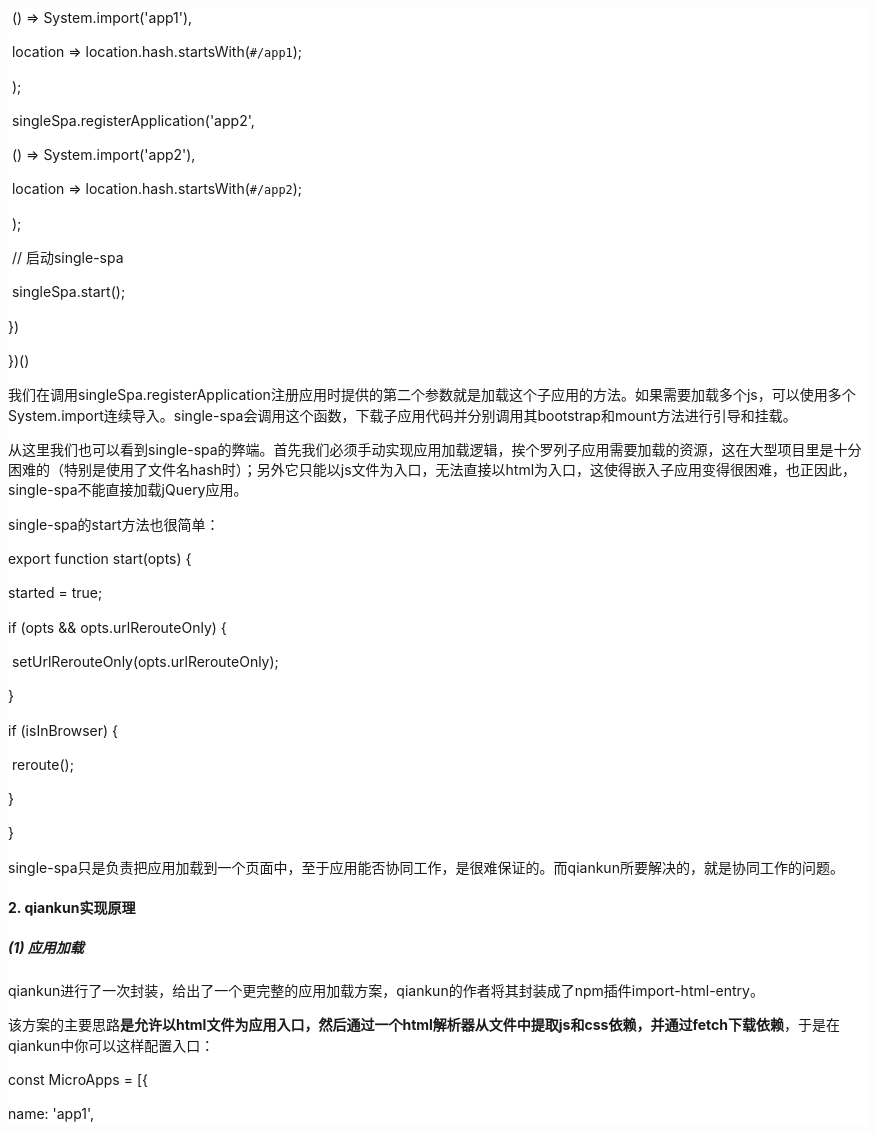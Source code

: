 ​      () => System.import('app1'),

​      location => location.hash.startsWith(`#/app1`);

​    );

​    singleSpa.registerApplication('app2',

​      () => System.import('app2'),

​      location => location.hash.startsWith(`#/app2`);

​    );

​    // 启动single-spa

​    singleSpa.start();

  })

})()

</script>

我们在调用singleSpa.registerApplication注册应用时提供的第二个参数就是加载这个子应用的方法。如果需要加载多个js，可以使用多个System.import连续导入。single-spa会调用这个函数，下载子应用代码并分别调用其bootstrap和mount方法进行引导和挂载。

从这里我们也可以看到single-spa的弊端。首先我们必须手动实现应用加载逻辑，挨个罗列子应用需要加载的资源，这在大型项目里是十分困难的（特别是使用了文件名hash时）；另外它只能以js文件为入口，无法直接以html为入口，这使得嵌入子应用变得很困难，也正因此，single-spa不能直接加载jQuery应用。

single-spa的start方法也很简单：

export function start(opts) {

  started = true;

  if (opts && opts.urlRerouteOnly) {

​    setUrlRerouteOnly(opts.urlRerouteOnly);

  }

  if (isInBrowser) {

​    reroute();

  }

}

single-spa只是负责把应用加载到一个页面中，至于应用能否协同工作，是很难保证的。而qiankun所要解决的，就是协同工作的问题。

#### 2. **qiankun实现原理**

##### (1) **应用加载**

qiankun进行了一次封装，给出了一个更完整的应用加载方案，qiankun的作者将其封装成了npm插件import-html-entry。

该方案的主要思路**是允许以html文件为应用入口，然后通过一个html解析器从文件中提取js和css依赖，并通过fetch下载依赖**，于是在qiankun中你可以这样配置入口：

const MicroApps = [{

  name: 'app1',
